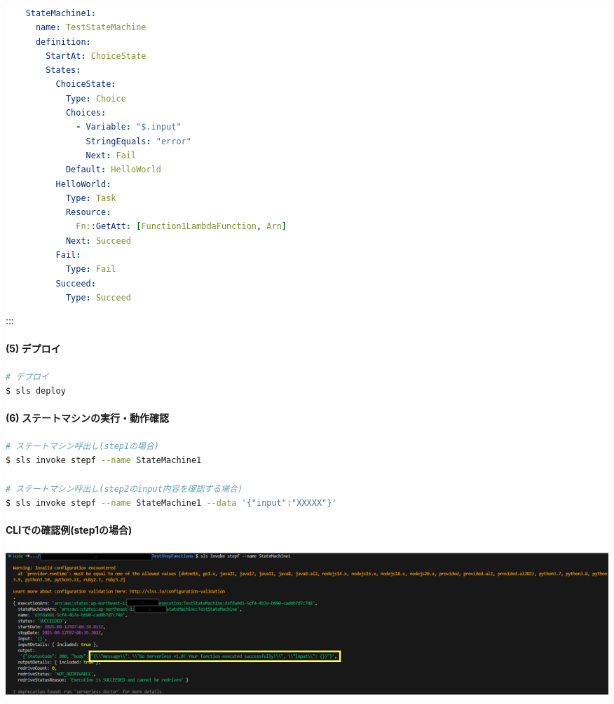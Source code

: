 ```yml
    StateMachine1:
      name: TestStateMachine
      definition:
        StartAt: ChoiceState
        States:
          ChoiceState:
            Type: Choice
            Choices:
              - Variable: "$.input"
                StringEquals: "error"
                Next: Fail
            Default: HelloWorld
          HelloWorld:
            Type: Task
            Resource:
              Fn::GetAtt: [Function1LambdaFunction, Arn]
            Next: Succeed
          Fail:
            Type: Fail
          Succeed:
            Type: Succeed
```

:::

#### (5) デプロイ

```bash
# デプロイ
$ sls deploy
```

#### (6) ステートマシンの実行・動作確認

```bash
# ステートマシン呼出し(step1の場合)
$ sls invoke stepf --name StateMachine1

# ステートマシン呼出し(step2のinput内容を確認する場合)
$ sls invoke stepf --name StateMachine1 --data '{"input":"XXXXX"}'
```

#### CLIでの確認例(step1の場合)

![画像](/images/begginer-aws-sfn/serverlessframework_step1_cli.drawio.png)
